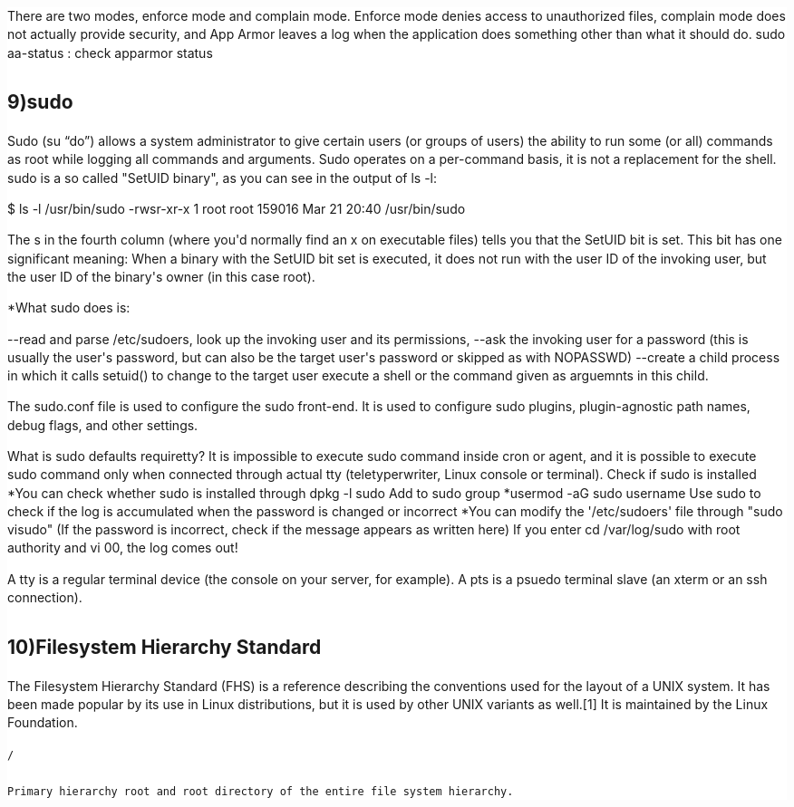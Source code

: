 There are two modes, enforce mode and complain mode. Enforce mode denies access to unauthorized files, complain mode does not actually provide security, and App Armor leaves a log when the application does something other than what it should do.
sudo aa-status : check apparmor status

## 9)sudo

Sudo (su “do”) allows a system administrator to give certain users (or groups of users) the ability to run some (or all) commands as root while logging all commands and arguments. Sudo operates on a per-command basis, it is not a replacement for the shell.
sudo is a so called "SetUID binary", as you can see in the output of ls -l:

$ ls -l /usr/bin/sudo
-rwsr-xr-x 1 root root 159016 Mar 21 20:40 /usr/bin/sudo

The s in the fourth column (where you'd normally find an x on executable files) tells you that the SetUID bit is set. This bit has one significant meaning: When a binary with the SetUID bit set is executed, it does not run with the user ID of the invoking user, but the user ID of the binary's owner (in this case root).

*What sudo does is:

--read and parse /etc/sudoers, look up the invoking user and its permissions,
--ask the invoking user for a password (this is usually the user's password, but can also be the target user's password or skipped as with NOPASSWD)
--create a child process in which it calls setuid() to change to the target user
execute a shell or the command given as arguemnts in this child.

The sudo.conf file is used to configure the sudo front-end. It is used to configure sudo plugins, plugin-agnostic path names, debug flags, and other settings.

What is sudo defaults requiretty? It is impossible to execute sudo command inside cron or agent, and it is possible to execute sudo command only when connected through actual tty (teletyperwriter, Linux console or terminal).
Check if sudo is installed
*You can check whether sudo is installed through dpkg -l sudo
Add to sudo group
*usermod -aG sudo username
Use sudo to check if the log is accumulated when the password is changed or incorrect
*You can modify the '/etc/sudoers' file through "sudo visudo" (If the password is incorrect, check if the message appears as written here)
If you enter cd /var/log/sudo with root authority and vi 00, the log comes out!

A tty is a regular terminal device (the console on your server, for example).
A pts is a psuedo terminal slave (an xterm or an ssh connection).

## 10)Filesystem Hierarchy Standard

The Filesystem Hierarchy Standard (FHS) is a reference describing the conventions used for the layout of a UNIX system. It has been made popular by its use in Linux distributions, but it is used by other UNIX variants as well.[1] It is maintained by the Linux Foundation.

    /

	Primary hierarchy root and root directory of the entire file system hierarchy.
